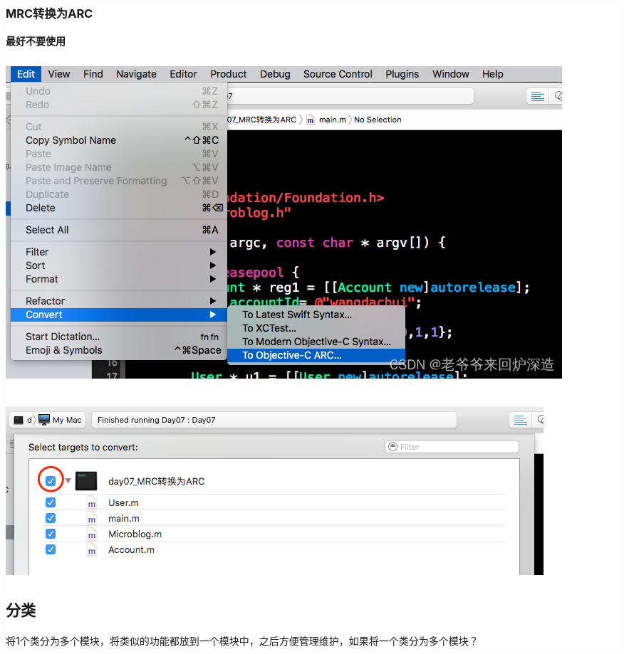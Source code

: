 

### MRC转换为ARC

**最好不要使用**

![1669161319412](objective-c/1669161319412.png)



## 分类

将1个类分为多个模块，将类似的功能都放到一个模块中，之后方便管理维护，如果将一个类分为多个模块？
